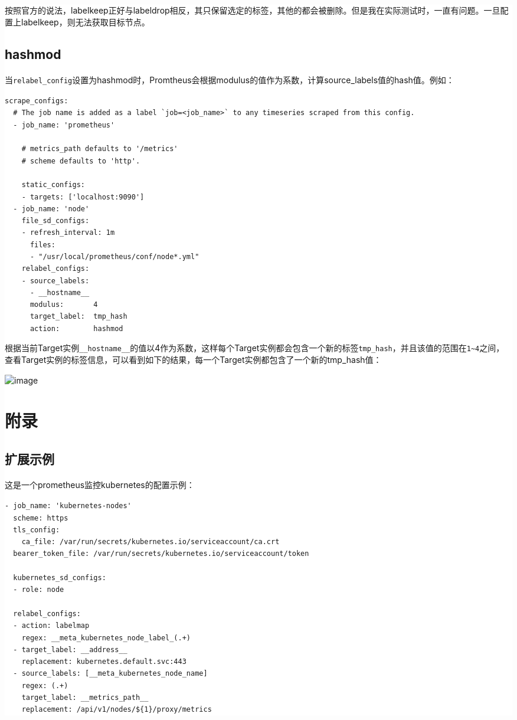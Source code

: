 按照官方的说法，labelkeep正好与labeldrop相反，其只保留选定的标签，其他的都会被删除。但是我在实际测试时，一直有问题。一旦配置上labelkeep，则无法获取目标节点。




## hashmod

当`relabel_config`设置为hashmod时，Promtheus会根据modulus的值作为系数，计算source_labels值的hash值。例如：

```
scrape_configs:
  # The job name is added as a label `job=<job_name>` to any timeseries scraped from this config.
  - job_name: 'prometheus'

    # metrics_path defaults to '/metrics'
    # scheme defaults to 'http'.

    static_configs:
    - targets: ['localhost:9090']
  - job_name: 'node'
    file_sd_configs:
    - refresh_interval: 1m
      files:
      - "/usr/local/prometheus/conf/node*.yml"
    relabel_configs:
    - source_labels:
      - __hostname__
      modulus:       4
      target_label:  tmp_hash
      action:        hashmod
```

根据当前Target实例`__hostname__`的值以4作为系数，这样每个Target实例都会包含一个新的标签`tmp_hash`，并且该值的范围在`1~4`之间，查看Target实例的标签信息，可以看到如下的结果，每一个Target实例都包含了一个新的tmp_hash值：

![image](https://note.youdao.com/yws/res/75/F32D1EF494124F4DBE7869317E83EB19)

# 附录

## 扩展示例

这是一个prometheus监控kubernetes的配置示例：

```
- job_name: 'kubernetes-nodes'
  scheme: https
  tls_config:
    ca_file: /var/run/secrets/kubernetes.io/serviceaccount/ca.crt
  bearer_token_file: /var/run/secrets/kubernetes.io/serviceaccount/token

  kubernetes_sd_configs:
  - role: node

  relabel_configs:
  - action: labelmap
    regex: __meta_kubernetes_node_label_(.+)
  - target_label: __address__
    replacement: kubernetes.default.svc:443
  - source_labels: [__meta_kubernetes_node_name]
    regex: (.+)
    target_label: __metrics_path__
    replacement: /api/v1/nodes/${1}/proxy/metrics
```
